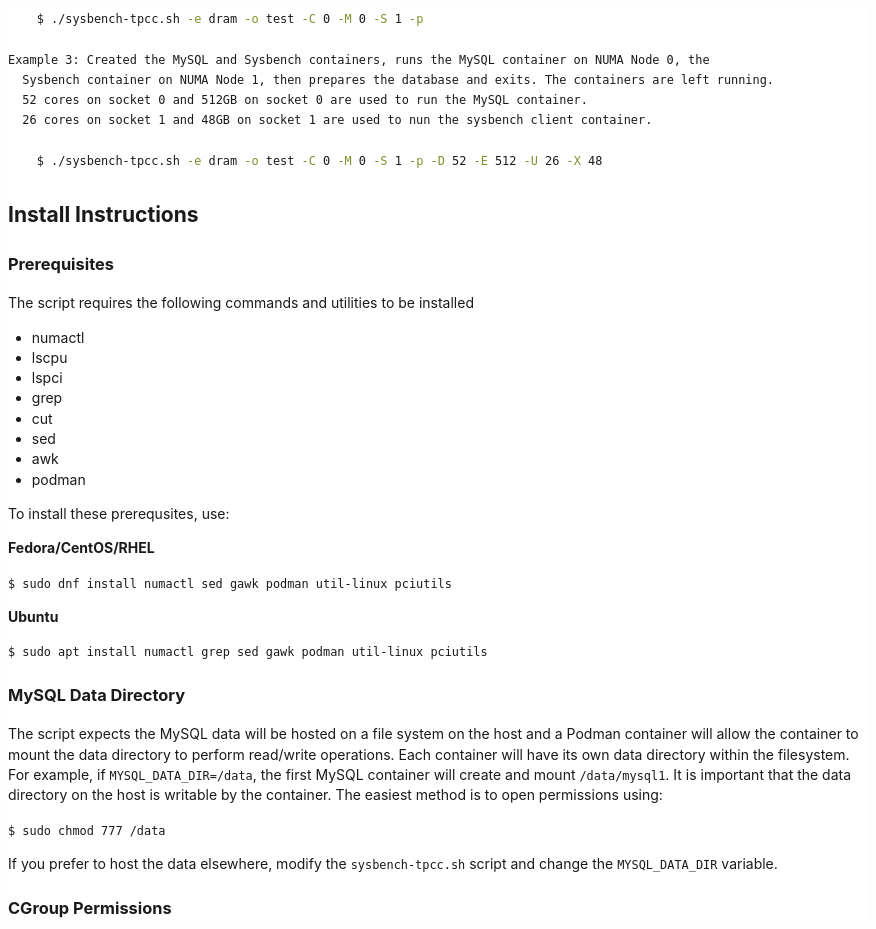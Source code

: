 ```bash
    $ ./sysbench-tpcc.sh -e dram -o test -C 0 -M 0 -S 1 -p

Example 3: Created the MySQL and Sysbench containers, runs the MySQL container on NUMA Node 0, the
  Sysbench container on NUMA Node 1, then prepares the database and exits. The containers are left running.
  52 cores on socket 0 and 512GB on socket 0 are used to run the MySQL container.
  26 cores on socket 1 and 48GB on socket 1 are used to nun the sysbench client container.

    $ ./sysbench-tpcc.sh -e dram -o test -C 0 -M 0 -S 1 -p -D 52 -E 512 -U 26 -X 48
```

## Install Instructions

### Prerequisites

The script requires the following commands and utilities to be installed
- numactl
- lscpu
- lspci
- grep
- cut
- sed
- awk
- podman

To install these prerequsites, use:

**Fedora/CentOS/RHEL**

```bash
$ sudo dnf install numactl sed gawk podman util-linux pciutils
```

**Ubuntu**

```bash
$ sudo apt install numactl grep sed gawk podman util-linux pciutils
```

### MySQL Data Directory

The script expects the MySQL data will be hosted on a file system on the host and a Podman container will allow the container to mount the data directory to perform read/write operations. Each container will have its own data directory within the filesystem. For example, if `MYSQL_DATA_DIR=/data`, the first MySQL container will create and mount `/data/mysql1`. It is important that the data directory on the host is writable by the container. The easiest method is to open permissions using:

```bash
$ sudo chmod 777 /data
```

If you prefer to host the data elsewhere, modify the `sysbench-tpcc.sh` script and change the `MYSQL_DATA_DIR` variable.

### CGroup Permissions
